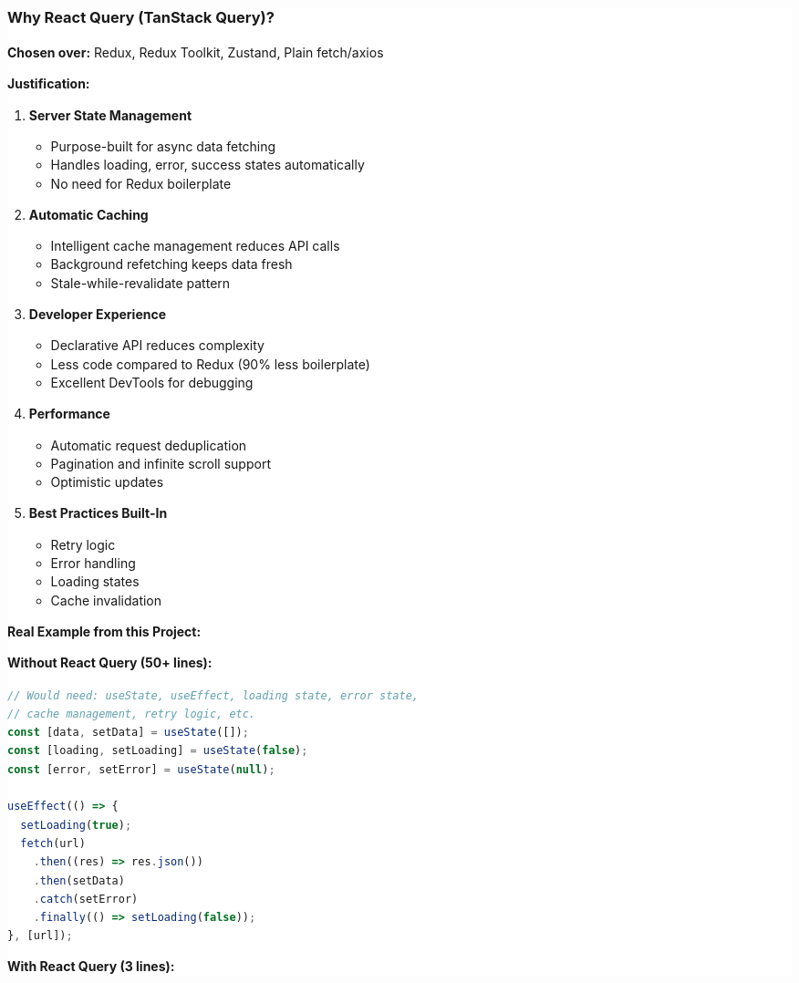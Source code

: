 ### Why React Query (TanStack Query)?

**Chosen over:** Redux, Redux Toolkit, Zustand, Plain fetch/axios

**Justification:**

1. **Server State Management**

   - Purpose-built for async data fetching
   - Handles loading, error, success states automatically
   - No need for Redux boilerplate

2. **Automatic Caching**

   - Intelligent cache management reduces API calls
   - Background refetching keeps data fresh
   - Stale-while-revalidate pattern

3. **Developer Experience**

   - Declarative API reduces complexity
   - Less code compared to Redux (90% less boilerplate)
   - Excellent DevTools for debugging

4. **Performance**

   - Automatic request deduplication
   - Pagination and infinite scroll support
   - Optimistic updates

5. **Best Practices Built-In**
   - Retry logic
   - Error handling
   - Loading states
   - Cache invalidation

**Real Example from this Project:**

**Without React Query (50+ lines):**

```typescript
// Would need: useState, useEffect, loading state, error state,
// cache management, retry logic, etc.
const [data, setData] = useState([]);
const [loading, setLoading] = useState(false);
const [error, setError] = useState(null);

useEffect(() => {
  setLoading(true);
  fetch(url)
    .then((res) => res.json())
    .then(setData)
    .catch(setError)
    .finally(() => setLoading(false));
}, [url]);
```

**With React Query (3 lines):**
